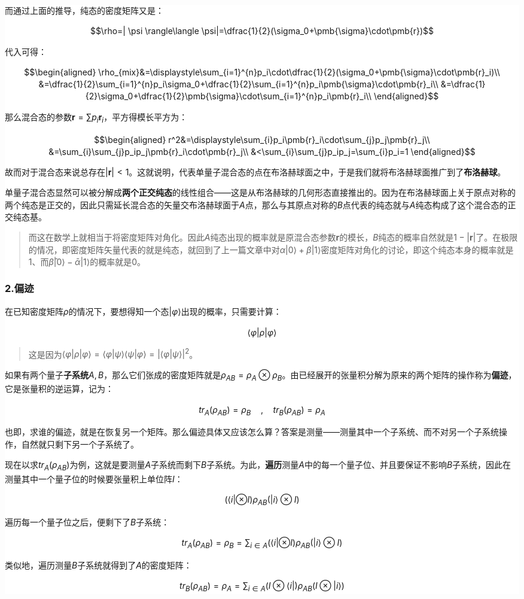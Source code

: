 而通过上面的推导，纯态的密度矩阵又是：

$$\rho=| \psi \rangle\langle \psi|=\dfrac{1}{2}(\sigma_0+\pmb{\sigma}\cdot\pmb{r})$$

代入可得：

$$\begin{aligned}
    \rho_{mix}&=\displaystyle\sum_{i=1}^{n}p_i\cdot\dfrac{1}{2}(\sigma_0+\pmb{\sigma}\cdot\pmb{r}_i)\\
    &=\dfrac{1}{2}\sum_{i=1}^{n}p_i\sigma_0+\dfrac{1}{2}\sum_{i=1}^{n}p_i\pmb{\sigma}\cdot\pmb{r}_i\\
    &=\dfrac{1}{2}\sigma_0+\dfrac{1}{2}\pmb{\sigma}\cdot\sum_{i=1}^{n}p_i\pmb{r}_i\\
\end{aligned}$$

那么混合态的参数$\pmb{r}=\sum p_i\pmb{r}_i$，平方得模长平方为：

$$\begin{aligned}
    r^2&=\displaystyle\sum_{i}p_i\pmb{r}_i\cdot\sum_{j}p_j\pmb{r}_j\\
    &=\sum_{i}\sum_{j}p_ip_j\pmb{r}_i\cdot\pmb{r}_j\\
    &<\sum_{i}\sum_{j}p_ip_j=\sum_{i}p_i=1
\end{aligned}$$

故而对于混合态来说总存在$|\pmb{r}|<1$。这就说明，代表单量子混合态的点在布洛赫球面之中，于是我们就将布洛赫球面推广到了**布洛赫球**。

单量子混合态显然可以被分解成**两个正交纯态**的线性组合——这是从布洛赫球的几何形态直接推出的。因为在布洛赫球面上关于原点对称的两个纯态是正交的，因此只需延长混合态的矢量交布洛赫球面于$A$点，那么与其原点对称的$B$点代表的纯态就与$A$纯态构成了这个混合态的正交纯态基。

>而这在数学上就相当于将密度矩阵对角化。因此$A$纯态出现的概率就是原混合态参数$\pmb{r}$的模长，$B$纯态的概率自然就是$1-|\pmb{r}|$了。在极限的情况，即密度矩阵矢量代表的就是纯态，就回到了上一篇文章中对$\alpha|0\rangle+\beta|1\rangle$密度矩阵对角化的讨论，即这个纯态本身的概率就是$1$、而$\bar{\beta}|0\rangle-\bar{\alpha}|1\rangle$的概率就是$0$。

### 2.偏迹

在已知密度矩阵$\rho$的情况下，要想得知一个态$|\varphi\rangle$出现的概率，只需要计算：

$$\langle\varphi|\rho|\varphi\rangle$$

>这是因为$\langle\varphi|\rho|\varphi\rangle=\langle\varphi|\psi\rangle\langle\psi|\varphi\rangle=|\langle\varphi|\psi\rangle|^2$。

如果有两个量子**子系统**$A,B$，那么它们张成的密度矩阵就是$\rho_{AB}=\rho_A\otimes\rho_B$。由已经展开的张量积分解为原来的两个矩阵的操作称为**偏迹**，它是张量积的逆运算，记为：

$$tr_A(\rho_{AB})=\rho_B\quad,\quad tr_B(\rho_{AB})=\rho_A$$

也即，求谁的偏迹，就是在恢复另一个矩阵。那么偏迹具体又应该怎么算？答案是测量——测量其中一个子系统、而不对另一个子系统操作，自然就只剩下另一个子系统了。

现在以求$tr_A(\rho_{AB})$为例，这就是要测量$A$子系统而剩下$B$子系统。为此，**遍历**测量$A$中的每一个量子位、并且要保证不影响$B$子系统，因此在测量其中一个量子位的时候要张量积上单位阵$I$：

$$(\langle i|\otimes I)\rho_{AB}(|i\rangle\otimes I)$$

遍历每一个量子位之后，便剩下了$B$子系统：

$$tr_A(\rho_{AB})=\rho_B=\displaystyle\sum_{i\in A}(\langle i|\otimes I)\rho_{AB}(|i\rangle\otimes I)$$

类似地，遍历测量$B$子系统就得到了$A$的密度矩阵：

$$tr_B(\rho_{AB})=\rho_A=\displaystyle\sum_{i\in A}(I\otimes\langle i|)\rho_{AB}(I\otimes|i\rangle)$$
